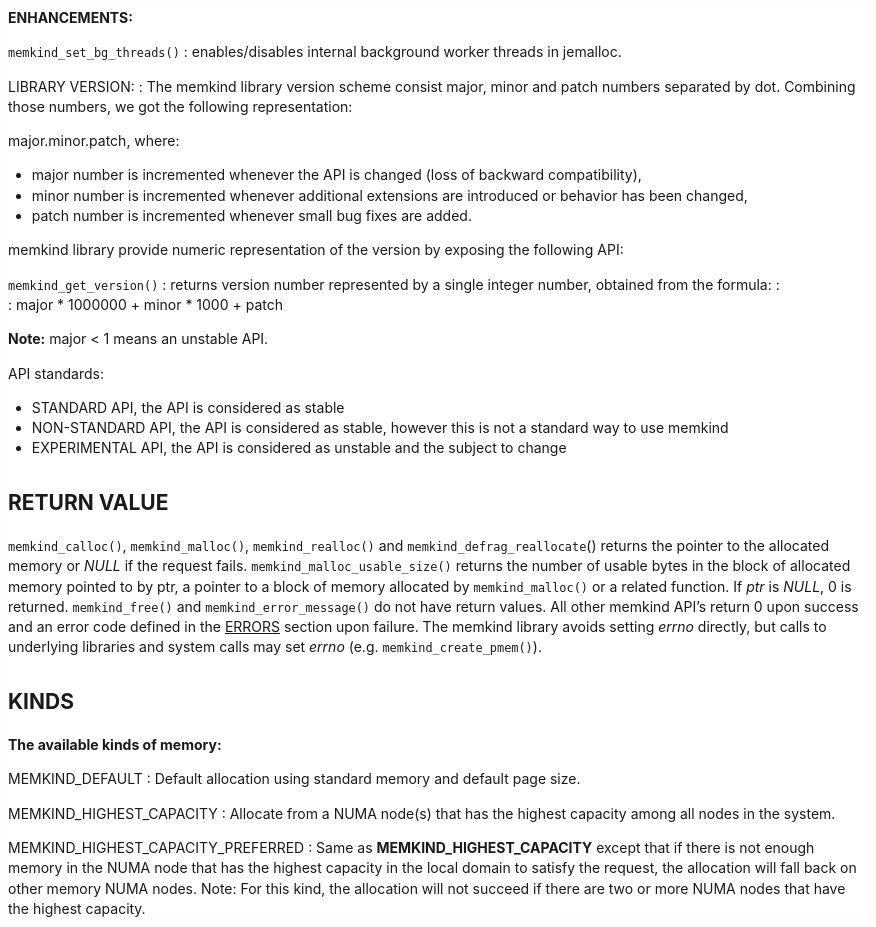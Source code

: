 **ENHANCEMENTS:**

`memkind_set_bg_threads()`
:   enables/disables internal background worker threads in jemalloc.

LIBRARY VERSION:
:   The memkind library version scheme consist major, minor and patch numbers separated by dot. Combining those numbers, we got the following representation:

major.minor.patch, where:

+ major number is incremented whenever the API is changed (loss of backward compatibility),
+ minor number is incremented whenever additional extensions are introduced or behavior has been changed,
+ patch number is incremented whenever small bug fixes are added.

memkind library provide numeric representation of the version by exposing the following API:

`memkind_get_version()`
:   returns version number represented by a single integer number, obtained from the formula:
:   
:   major * 1000000 + minor * 1000 + patch

**Note:** major < 1 means an unstable API.

API standards:

+ STANDARD API, the API is considered as stable
+ NON-STANDARD API, the API is considered as stable, however this is not a standard way to use memkind
+ EXPERIMENTAL API, the API is considered as unstable and the subject to change

## RETURN VALUE ##

`memkind_calloc()`, `memkind_malloc()`, `memkind_realloc()` and `memkind_defrag_reallocate`() returns the pointer to the allocated memory or *NULL* if the request fails. `memkind_malloc_usable_size()` returns the number of usable bytes in the block of allocated memory pointed to by ptr, a pointer to a block of memory allocated by `memkind_malloc()` or a related function. If *ptr* is *NULL*, 0 is returned. `memkind_free()` and `memkind_error_message()` do not have return values. All other memkind API’s return 0 upon success and an error code defined in the [ERRORS](#errors) section upon failure. The memkind library avoids setting *errno* directly, but calls to underlying libraries and system calls may set *errno* (e.g. `memkind_create_pmem()`).

## KINDS ##

**The available kinds of memory:**

MEMKIND_DEFAULT
:   Default allocation using standard memory and default page size.

MEMKIND_HIGHEST_CAPACITY
:   Allocate from a NUMA node(s) that has the highest capacity among all nodes in the system.

MEMKIND_HIGHEST_CAPACITY_PREFERRED
:   Same as **MEMKIND_HIGHEST_CAPACITY** except that if there is not enough memory in the NUMA node that has the highest capacity in the local domain to satisfy the request, the allocation will fall back on other memory NUMA nodes. Note: For this kind, the allocation will not succeed if there are two or more NUMA nodes that have the highest capacity.

